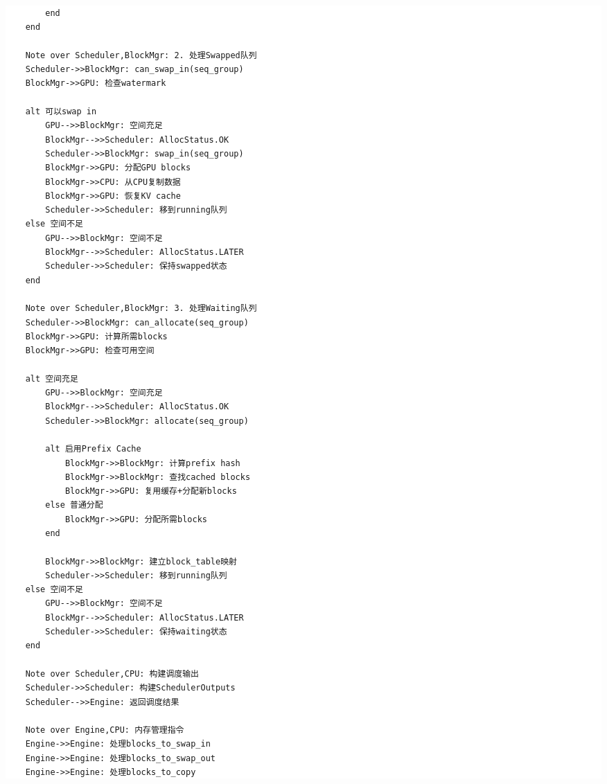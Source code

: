 ```mermaid
        end
    end
    
    Note over Scheduler,BlockMgr: 2. 处理Swapped队列
    Scheduler->>BlockMgr: can_swap_in(seq_group)
    BlockMgr->>GPU: 检查watermark
    
    alt 可以swap in
        GPU-->>BlockMgr: 空间充足
        BlockMgr-->>Scheduler: AllocStatus.OK
        Scheduler->>BlockMgr: swap_in(seq_group)
        BlockMgr->>GPU: 分配GPU blocks
        BlockMgr->>CPU: 从CPU复制数据
        BlockMgr->>GPU: 恢复KV cache
        Scheduler->>Scheduler: 移到running队列
    else 空间不足
        GPU-->>BlockMgr: 空间不足
        BlockMgr-->>Scheduler: AllocStatus.LATER
        Scheduler->>Scheduler: 保持swapped状态
    end
    
    Note over Scheduler,BlockMgr: 3. 处理Waiting队列
    Scheduler->>BlockMgr: can_allocate(seq_group)
    BlockMgr->>GPU: 计算所需blocks
    BlockMgr->>GPU: 检查可用空间
    
    alt 空间充足
        GPU-->>BlockMgr: 空间充足
        BlockMgr-->>Scheduler: AllocStatus.OK
        Scheduler->>BlockMgr: allocate(seq_group)
        
        alt 启用Prefix Cache
            BlockMgr->>BlockMgr: 计算prefix hash
            BlockMgr->>BlockMgr: 查找cached blocks
            BlockMgr->>GPU: 复用缓存+分配新blocks
        else 普通分配
            BlockMgr->>GPU: 分配所需blocks
        end
        
        BlockMgr->>BlockMgr: 建立block_table映射
        Scheduler->>Scheduler: 移到running队列
    else 空间不足
        GPU-->>BlockMgr: 空间不足
        BlockMgr-->>Scheduler: AllocStatus.LATER
        Scheduler->>Scheduler: 保持waiting状态
    end
    
    Note over Scheduler,CPU: 构建调度输出
    Scheduler->>Scheduler: 构建SchedulerOutputs
    Scheduler-->>Engine: 返回调度结果
    
    Note over Engine,CPU: 内存管理指令
    Engine->>Engine: 处理blocks_to_swap_in
    Engine->>Engine: 处理blocks_to_swap_out
    Engine->>Engine: 处理blocks_to_copy
```
